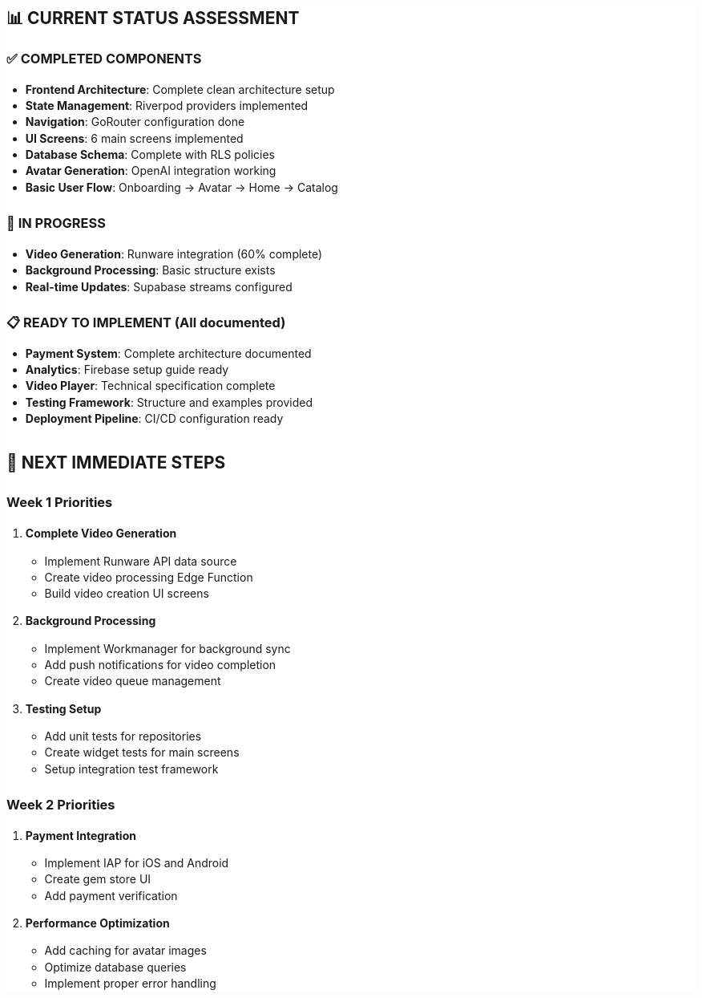 ## 📊 CURRENT STATUS ASSESSMENT

### ✅ **COMPLETED COMPONENTS**
- **Frontend Architecture**: Complete clean architecture setup
- **State Management**: Riverpod providers implemented
- **Navigation**: GoRouter configuration done
- **UI Screens**: 6 main screens implemented
- **Database Schema**: Complete with RLS policies
- **Avatar Generation**: OpenAI integration working
- **Basic User Flow**: Onboarding → Avatar → Home → Catalog

### 🚧 **IN PROGRESS**
- **Video Generation**: Runware integration (60% complete)
- **Background Processing**: Basic structure exists
- **Real-time Updates**: Supabase streams configured

### 📋 **READY TO IMPLEMENT** (All documented)
- **Payment System**: Complete architecture documented
- **Analytics**: Firebase setup guide ready
- **Video Player**: Technical specification complete
- **Testing Framework**: Structure and examples provided
- **Deployment Pipeline**: CI/CD configuration ready

## 🎯 NEXT IMMEDIATE STEPS

### **Week 1 Priorities**
1. **Complete Video Generation**
   - Implement Runware API data source
   - Create video processing Edge Function
   - Build video creation UI screens

2. **Background Processing** 
   - Implement Workmanager for background sync
   - Add push notifications for video completion
   - Create video queue management

3. **Testing Setup**
   - Add unit tests for repositories
   - Create widget tests for main screens
   - Setup integration test framework

### **Week 2 Priorities**
1. **Payment Integration**
   - Implement IAP for iOS and Android
   - Create gem store UI
   - Add payment verification

2. **Performance Optimization**
   - Add caching for avatar images
   - Optimize database queries
   - Implement proper error handling
